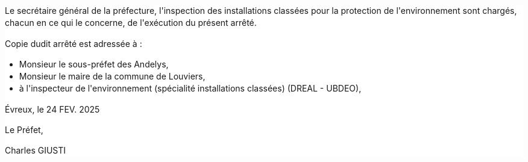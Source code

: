 Le secrétaire général de la préfecture, l'inspection des installations classées pour la protection de l'environnement sont chargés, chacun en ce qui le concerne, de l'exécution du présent arrêté.

Copie dudit arrêté est adressée à :

- Monsieur le sous-préfet des Andelys,
- Monsieur le maire de la commune de Louviers,
- à l'inspecteur de l'environnement (spécialité installations classées) (DREAL - UBDEO),

Évreux, le 24 FEV. 2025

Le Préfet,

Charles GIUSTI